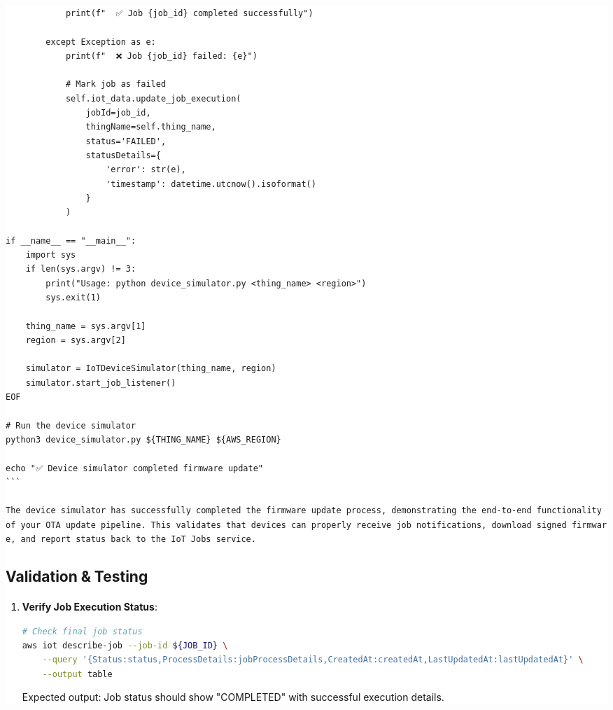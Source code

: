                 print(f"  ✅ Job {job_id} completed successfully")
                
            except Exception as e:
                print(f"  ❌ Job {job_id} failed: {e}")
                
                # Mark job as failed
                self.iot_data.update_job_execution(
                    jobId=job_id,
                    thingName=self.thing_name,
                    status='FAILED',
                    statusDetails={
                        'error': str(e),
                        'timestamp': datetime.utcnow().isoformat()
                    }
                )
    
    if __name__ == "__main__":
        import sys
        if len(sys.argv) != 3:
            print("Usage: python device_simulator.py <thing_name> <region>")
            sys.exit(1)
            
        thing_name = sys.argv[1]
        region = sys.argv[2]
        
        simulator = IoTDeviceSimulator(thing_name, region)
        simulator.start_job_listener()
    EOF
    
    # Run the device simulator
    python3 device_simulator.py ${THING_NAME} ${AWS_REGION}
    
    echo "✅ Device simulator completed firmware update"
    ```

    The device simulator has successfully completed the firmware update process, demonstrating the end-to-end functionality of your OTA update pipeline. This validates that devices can properly receive job notifications, download signed firmware, and report status back to the IoT Jobs service.

## Validation & Testing

1. **Verify Job Execution Status**:

   ```bash
   # Check final job status
   aws iot describe-job --job-id ${JOB_ID} \
       --query '{Status:status,ProcessDetails:jobProcessDetails,CreatedAt:createdAt,LastUpdatedAt:lastUpdatedAt}' \
       --output table
   ```

   Expected output: Job status should show "COMPLETED" with successful execution details.
